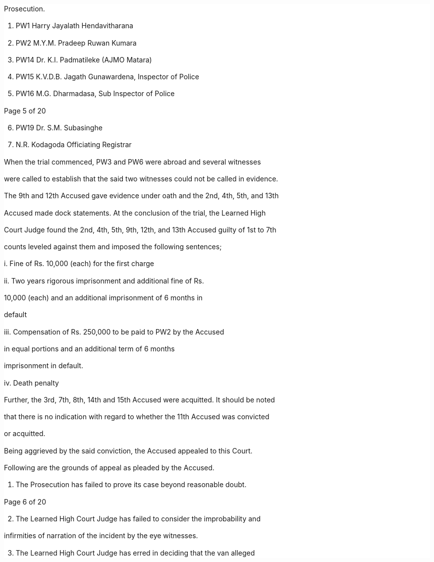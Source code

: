 Prosecution.

1. PW1 Harry Jayalath Hendavitharana

2. PW2 M.Y.M. Pradeep Ruwan Kumara

3. PW14 Dr. K.I. Padmatileke (AJMO Matara)

4. PW15 K.V.D.B. Jagath Gunawardena, Inspector of Police

5. PW16 M.G. Dharmadasa, Sub Inspector of Police

Page 5 of 20

6. PW19 Dr. S.M. Subasinghe

7. N.R. Kodagoda Officiating Registrar

When the trial commenced, PW3 and PW6 were abroad and several witnesses

were called to establish that the said two witnesses could not be called in evidence.

The 9th and 12th Accused gave evidence under oath and the 2nd, 4th, 5th, and 13th

Accused made dock statements. At the conclusion of the trial, the Learned High

Court Judge found the 2nd, 4th, 5th, 9th, 12th, and 13th Accused guilty of 1st to 7th

counts leveled against them and imposed the following sentences;

i. Fine of Rs. 10,000 (each) for the first charge

ii. Two years rigorous imprisonment and additional fine of Rs.

10,000 (each) and an additional imprisonment of 6 months in

default

iii. Compensation of Rs. 250,000 to be paid to PW2 by the Accused

in equal portions and an additional term of 6 months

imprisonment in default.

iv. Death penalty

Further, the 3rd, 7th, 8th, 14th and 15th Accused were acquitted. It should be noted

that there is no indication with regard to whether the 11th Accused was convicted

or acquitted.

Being aggrieved by the said conviction, the Accused appealed to this Court.

Following are the grounds of appeal as pleaded by the Accused.

1. The Prosecution has failed to prove its case beyond reasonable doubt.

Page 6 of 20

2. The Learned High Court Judge has failed to consider the improbability and

infirmities of narration of the incident by the eye witnesses.

3. The Learned High Court Judge has erred in deciding that the van alleged
